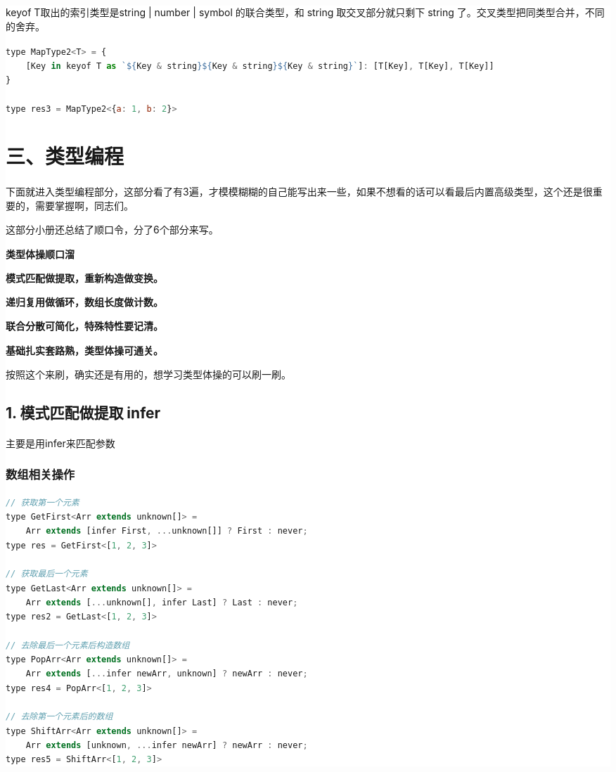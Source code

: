 keyof T取出的索引类型是string | number | symbol 的联合类型，和 string 取交叉部分就只剩下 string 了。交叉类型把同类型合并，不同的舍弃。

```js
type MapType2<T> = {
    [Key in keyof T as `${Key & string}${Key & string}${Key & string}`]: [T[Key], T[Key], T[Key]]
}

type res3 = MapType2<{a: 1, b: 2}> 
```

# 三、类型编程

下面就进入类型编程部分，这部分看了有3遍，才模模糊糊的自己能写出来一些，如果不想看的话可以看最后内置高级类型，这个还是很重要的，需要掌握啊，同志们。

这部分小册还总结了顺口令，分了6个部分来写。

**类型体操顺口溜**

**模式匹配做提取，重新构造做变换。**

**递归复用做循环，数组长度做计数。**

**联合分散可简化，特殊特性要记清。**

**基础扎实套路熟，类型体操可通关。**

按照这个来刷，确实还是有用的，想学习类型体操的可以刷一刷。

## 1. 模式匹配做提取 infer

主要是用infer来匹配参数

### 数组相关操作

```js
// 获取第一个元素
type GetFirst<Arr extends unknown[]> = 
    Arr extends [infer First, ...unknown[]] ? First : never;
type res = GetFirst<[1, 2, 3]>

// 获取最后一个元素
type GetLast<Arr extends unknown[]> =
    Arr extends [...unknown[], infer Last] ? Last : never;
type res2 = GetLast<[1, 2, 3]>

// 去除最后一个元素后构造数组
type PopArr<Arr extends unknown[]> =
    Arr extends [...infer newArr, unknown] ? newArr : never;
type res4 = PopArr<[1, 2, 3]>

// 去除第一个元素后的数组
type ShiftArr<Arr extends unknown[]> =
    Arr extends [unknown, ...infer newArr] ? newArr : never;
type res5 = ShiftArr<[1, 2, 3]>
```
